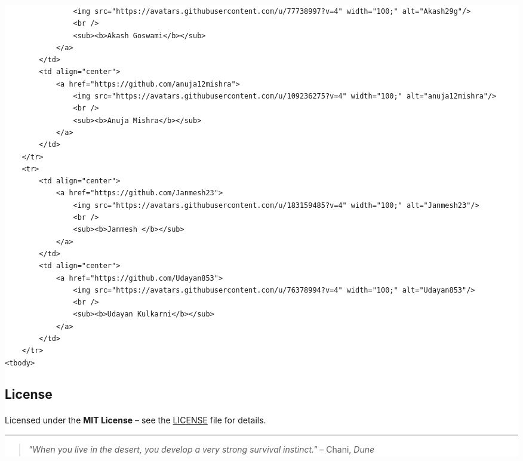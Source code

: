                     <img src="https://avatars.githubusercontent.com/u/77738997?v=4" width="100;" alt="Akash29g"/>
                    <br />
                    <sub><b>Akash Goswami</b></sub>
                </a>
            </td>
            <td align="center">
                <a href="https://github.com/anuja12mishra">
                    <img src="https://avatars.githubusercontent.com/u/109236275?v=4" width="100;" alt="anuja12mishra"/>
                    <br />
                    <sub><b>Anuja Mishra</b></sub>
                </a>
            </td>
		</tr>
		<tr>
            <td align="center">
                <a href="https://github.com/Janmesh23">
                    <img src="https://avatars.githubusercontent.com/u/183159485?v=4" width="100;" alt="Janmesh23"/>
                    <br />
                    <sub><b>Janmesh </b></sub>
                </a>
            </td>
            <td align="center">
                <a href="https://github.com/Udayan853">
                    <img src="https://avatars.githubusercontent.com/u/76378994?v=4" width="100;" alt="Udayan853"/>
                    <br />
                    <sub><b>Udayan Kulkarni</b></sub>
                </a>
            </td>
		</tr>
	<tbody>
</table>


## License

Licensed under the **MIT License** – see the [LICENSE](LICENSE) file for details.

---

> *"When you live in the desert, you develop a very strong survival instinct."* – Chani, *Dune*
